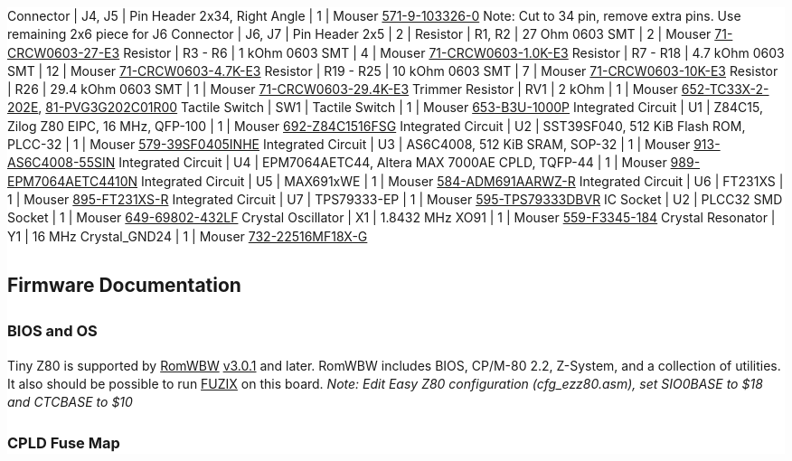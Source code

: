 Connector          | J4, J5    | Pin Header 2x34, Right Angle                | 1        | Mouser [571-9-103326-0](https://www.mouser.com/ProductDetail/571-9-103326-0) Note: Cut to 34 pin, remove extra pins. Use remaining 2x6 piece for J6
Connector          | J6, J7    | Pin Header 2x5                              | 2        | 
Resistor           | R1, R2    | 27	Ohm 0603 SMT                             | 2        | Mouser [71-CRCW0603-27-E3](https://www.mouser.com/ProductDetail/71-CRCW0603-27-E3)
Resistor           | R3 - R6   | 1 kOhm 0603 SMT                             | 4        | Mouser [71-CRCW0603-1.0K-E3](https://www.mouser.com/ProductDetail/71-CRCW0603-1.0K-E3)
Resistor           | R7 - R18  | 4.7 kOhm	0603 SMT                           | 12       | Mouser [71-CRCW0603-4.7K-E3](https://www.mouser.com/ProductDetail/71-CRCW0603-4.7K-E3)
Resistor           | R19 - R25 | 10 kOhm 0603 SMT                            | 7        | Mouser [71-CRCW0603-10K-E3](https://www.mouser.com/ProductDetail/71-CRCW0603-10K-E3) 
Resistor           | R26       | 29.4 kOhm 0603 SMT                          | 1        | Mouser [71-CRCW0603-29.4K-E3](https://www.mouser.com/ProductDetail/71-CRCW0603-29.4K-E3)
Trimmer Resistor   | RV1       | 2 kOhm                                      | 1        | Mouser [652-TC33X-2-202E](https://www.mouser.com/ProductDetail/652-TC33X-2-202E), [81-PVG3G202C01R00](https://www.mouser.com/ProductDetail/81-PVG3G202C01R00)
Tactile Switch     | SW1       | Tactile Switch                              | 1        | Mouser [653-B3U-1000P](https://www.mouser.com/ProductDetail/653-B3U-1000P)
Integrated Circuit | U1        | Z84C15, Zilog Z80 EIPC, 16 MHz, QFP-100     | 1        | Mouser [692-Z84C1516FSG](https://www.mouser.com/ProductDetail/692-Z84C1516FSG)
Integrated Circuit | U2        | SST39SF040, 512 KiB Flash ROM, PLCC-32      | 1        | Mouser [579-39SF0405INHE](https://www.mouser.com/ProductDetail/579-39SF0405INHE)
Integrated Circuit | U3        | AS6C4008, 512 KiB SRAM, SOP-32              | 1        | Mouser [913-AS6C4008-55SIN](https://www.mouser.com/ProductDetail/913-AS6C4008-55SIN)
Integrated Circuit | U4        | EPM7064AETC44, Altera MAX 7000AE CPLD, TQFP-44 | 1        | Mouser [989-EPM7064AETC4410N](https://www.mouser.com/ProductDetail/989-EPM7064AETC4410N)
Integrated Circuit | U5        | MAX691xWE                                   | 1        | Mouser [584-ADM691AARWZ-R](https://www.mouser.com/ProductDetail/584-ADM691AARWZ-R)
Integrated Circuit | U6        | FT231XS                                     | 1        | Mouser [895-FT231XS-R](https://www.mouser.com/ProductDetail/895-FT231XS-R)
Integrated Circuit | U7        | TPS79333-EP                                 | 1        | Mouser [595-TPS79333DBVR](https://www.mouser.com/ProductDetail/595-TPS79333DBVR)
IC Socket          | U2        | PLCC32 SMD Socket                           | 1        | Mouser [649-69802-432LF](https://www.mouser.com/ProductDetail/649-69802-432LF)
Crystal Oscillator | X1        | 1.8432 MHz XO91                             | 1        | Mouser [559-F3345-184](https://www.mouser.com/ProductDetail/559-F3345-184)
Crystal Resonator  | Y1        | 16 MHz Crystal_GND24                        | 1        | Mouser [732-22516MF18X-G](https://www.mouser.com/ProductDetail/732-22516MF18X-G)

## Firmware Documentation

### BIOS and OS

Tiny Z80 is supported by [RomWBW](https://github.com/wwarthen/RomWBW) [v3.0.1](https://github.com/wwarthen/RomWBW/releases/tag/v3.0.1) and later. RomWBW includes BIOS, CP/M-80 2.2, Z-System, and a collection of utilities. It also should be possible to run [FUZIX](https://github.com/EtchedPixels/FUZIX) on this board.
*Note: Edit Easy Z80 configuration (cfg_ezz80.asm), set SIO0BASE to $18 and CTCBASE	to $10*

### CPLD Fuse Map
